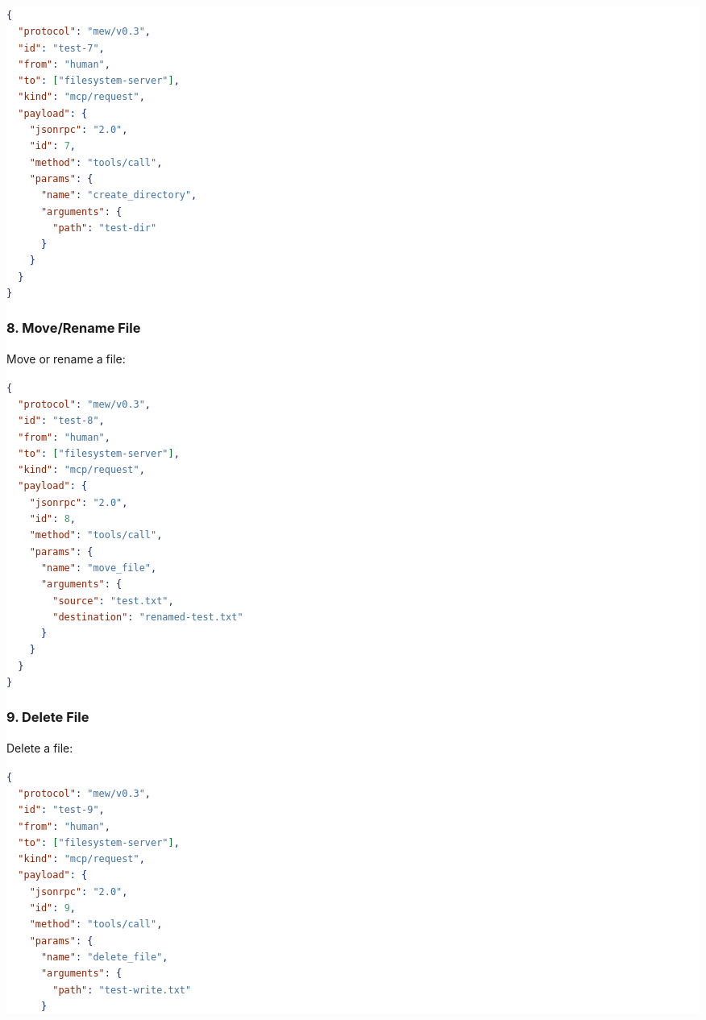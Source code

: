 ```json
{
  "protocol": "mew/v0.3",
  "id": "test-7",
  "from": "human",
  "to": ["filesystem-server"],
  "kind": "mcp/request",
  "payload": {
    "jsonrpc": "2.0",
    "id": 7,
    "method": "tools/call",
    "params": {
      "name": "create_directory",
      "arguments": {
        "path": "test-dir"
      }
    }
  }
}
```

### 8. Move/Rename File
Move or rename a file:

```json
{
  "protocol": "mew/v0.3",
  "id": "test-8",
  "from": "human",
  "to": ["filesystem-server"],
  "kind": "mcp/request",
  "payload": {
    "jsonrpc": "2.0",
    "id": 8,
    "method": "tools/call",
    "params": {
      "name": "move_file",
      "arguments": {
        "source": "test.txt",
        "destination": "renamed-test.txt"
      }
    }
  }
}
```

### 9. Delete File
Delete a file:

```json
{
  "protocol": "mew/v0.3",
  "id": "test-9",
  "from": "human",
  "to": ["filesystem-server"],
  "kind": "mcp/request",
  "payload": {
    "jsonrpc": "2.0",
    "id": 9,
    "method": "tools/call",
    "params": {
      "name": "delete_file",
      "arguments": {
        "path": "test-write.txt"
      }
```